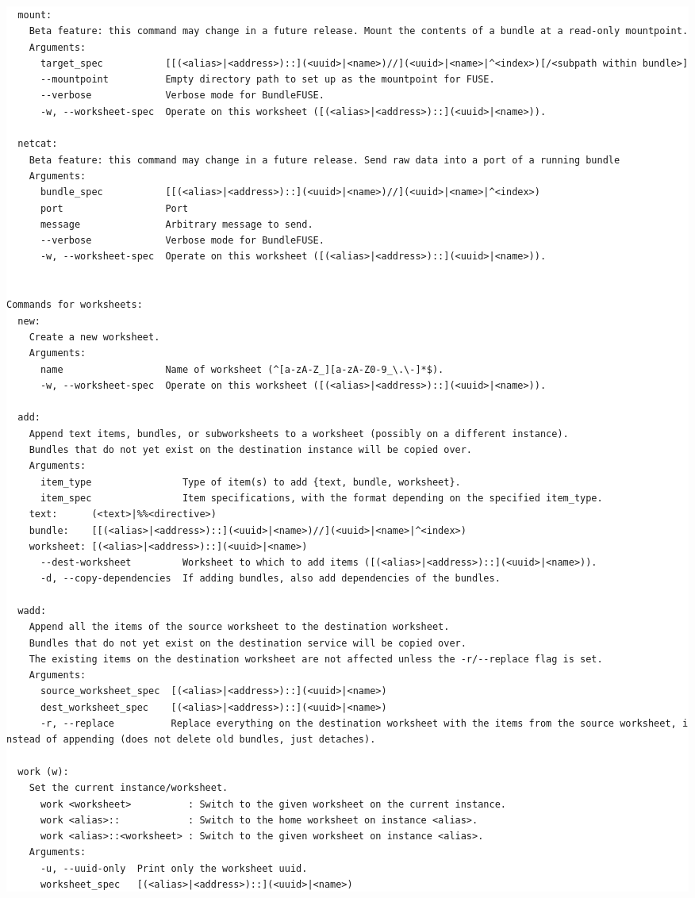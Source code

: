       mount:
        Beta feature: this command may change in a future release. Mount the contents of a bundle at a read-only mountpoint.
        Arguments:
          target_spec           [[(<alias>|<address>)::](<uuid>|<name>)//](<uuid>|<name>|^<index>)[/<subpath within bundle>]
          --mountpoint          Empty directory path to set up as the mountpoint for FUSE.
          --verbose             Verbose mode for BundleFUSE.
          -w, --worksheet-spec  Operate on this worksheet ([(<alias>|<address>)::](<uuid>|<name>)).

      netcat:
        Beta feature: this command may change in a future release. Send raw data into a port of a running bundle
        Arguments:
          bundle_spec           [[(<alias>|<address>)::](<uuid>|<name>)//](<uuid>|<name>|^<index>)
          port                  Port
          message               Arbitrary message to send.
          --verbose             Verbose mode for BundleFUSE.
          -w, --worksheet-spec  Operate on this worksheet ([(<alias>|<address>)::](<uuid>|<name>)).


    Commands for worksheets:
      new:
        Create a new worksheet.
        Arguments:
          name                  Name of worksheet (^[a-zA-Z_][a-zA-Z0-9_\.\-]*$).
          -w, --worksheet-spec  Operate on this worksheet ([(<alias>|<address>)::](<uuid>|<name>)).

      add:
        Append text items, bundles, or subworksheets to a worksheet (possibly on a different instance).
        Bundles that do not yet exist on the destination instance will be copied over.
        Arguments:
          item_type                Type of item(s) to add {text, bundle, worksheet}.
          item_spec                Item specifications, with the format depending on the specified item_type.
        text:      (<text>|%%<directive>)
        bundle:    [[(<alias>|<address>)::](<uuid>|<name>)//](<uuid>|<name>|^<index>)
        worksheet: [(<alias>|<address>)::](<uuid>|<name>)
          --dest-worksheet         Worksheet to which to add items ([(<alias>|<address>)::](<uuid>|<name>)).
          -d, --copy-dependencies  If adding bundles, also add dependencies of the bundles.

      wadd:
        Append all the items of the source worksheet to the destination worksheet.
        Bundles that do not yet exist on the destination service will be copied over.
        The existing items on the destination worksheet are not affected unless the -r/--replace flag is set.
        Arguments:
          source_worksheet_spec  [(<alias>|<address>)::](<uuid>|<name>)
          dest_worksheet_spec    [(<alias>|<address>)::](<uuid>|<name>)
          -r, --replace          Replace everything on the destination worksheet with the items from the source worksheet, instead of appending (does not delete old bundles, just detaches).

      work (w):
        Set the current instance/worksheet.
          work <worksheet>          : Switch to the given worksheet on the current instance.
          work <alias>::            : Switch to the home worksheet on instance <alias>.
          work <alias>::<worksheet> : Switch to the given worksheet on instance <alias>.
        Arguments:
          -u, --uuid-only  Print only the worksheet uuid.
          worksheet_spec   [(<alias>|<address>)::](<uuid>|<name>)
